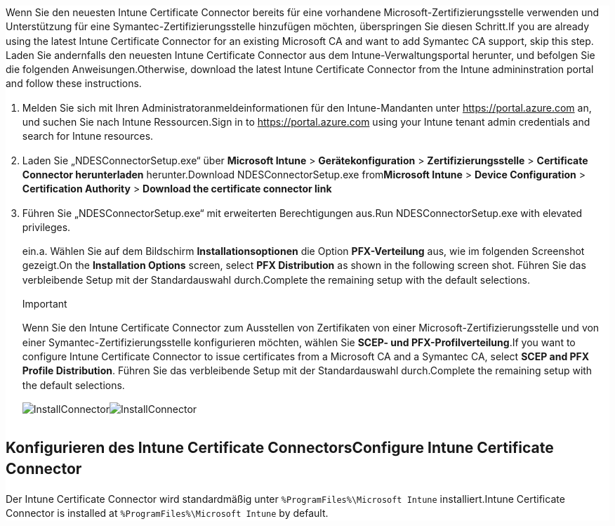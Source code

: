 <span data-ttu-id="b5a20-182">Wenn Sie den neuesten Intune Certificate Connector bereits für eine vorhandene Microsoft-Zertifizierungsstelle verwenden und Unterstützung für eine Symantec-Zertifizierungsstelle hinzufügen möchten, überspringen Sie diesen Schritt.</span><span class="sxs-lookup"><span data-stu-id="b5a20-182">If you are already using the latest Intune Certificate Connector for an existing Microsoft CA and want to add Symantec CA support, skip this step.</span></span> <span data-ttu-id="b5a20-183">Laden Sie andernfalls den neuesten Intune Certificate Connector aus dem Intune-Verwaltungsportal herunter, und befolgen Sie die folgenden Anweisungen.</span><span class="sxs-lookup"><span data-stu-id="b5a20-183">Otherwise, download the latest Intune Certificate Connector from the Intune admininstration portal and follow these instructions.</span></span>

1. <span data-ttu-id="b5a20-184">Melden Sie sich mit Ihren Administratoranmeldeinformationen für den Intune-Mandanten unter https://portal.azure.com an, und suchen Sie nach Intune Ressourcen.</span><span class="sxs-lookup"><span data-stu-id="b5a20-184">Sign in to https://portal.azure.com using your Intune tenant admin credentials and search for Intune resources.</span></span>
2. <span data-ttu-id="b5a20-185">Laden Sie „NDESConnectorSetup.exe“ über **Microsoft Intune** > **Gerätekonfiguration** > **Zertifizierungsstelle** > **Certificate Connector herunterladen** herunter.</span><span class="sxs-lookup"><span data-stu-id="b5a20-185">Download NDESConnectorSetup.exe from**Microsoft Intune** > **Device Configuration** > **Certification Authority** > **Download the certificate connector link**</span></span>
3. <span data-ttu-id="b5a20-186">Führen Sie „NDESConnectorSetup.exe“ mit erweiterten Berechtigungen aus.</span><span class="sxs-lookup"><span data-stu-id="b5a20-186">Run NDESConnectorSetup.exe with elevated privileges.</span></span>

    <span data-ttu-id="b5a20-187">ein.</span><span class="sxs-lookup"><span data-stu-id="b5a20-187">a.</span></span> <span data-ttu-id="b5a20-188">Wählen Sie auf dem Bildschirm **Installationsoptionen** die Option **PFX-Verteilung** aus, wie im folgenden Screenshot gezeigt.</span><span class="sxs-lookup"><span data-stu-id="b5a20-188">On the **Installation Options** screen, select **PFX Distribution** as shown in the following screen shot.</span></span>  <span data-ttu-id="b5a20-189">Führen Sie das verbleibende Setup mit der Standardauswahl durch.</span><span class="sxs-lookup"><span data-stu-id="b5a20-189">Complete the remaining setup with the default selections.</span></span>

   > [!IMPORTANT]
   > <span data-ttu-id="b5a20-190">Wenn Sie den Intune Certificate Connector zum Ausstellen von Zertifikaten von einer Microsoft-Zertifizierungsstelle und von einer Symantec-Zertifizierungsstelle konfigurieren möchten, wählen Sie **SCEP- und PFX-Profilverteilung**.</span><span class="sxs-lookup"><span data-stu-id="b5a20-190">If you want to configure Intune Certificate Connector to issue certificates from a Microsoft CA and a Symantec CA, select **SCEP and PFX Profile Distribution**.</span></span> <span data-ttu-id="b5a20-191">Führen Sie das verbleibende Setup mit der Standardauswahl durch.</span><span class="sxs-lookup"><span data-stu-id="b5a20-191">Complete the remaining setup with the default selections.</span></span>

   <span data-ttu-id="b5a20-192">![InstallConnector][InstallConnector]</span><span class="sxs-lookup"><span data-stu-id="b5a20-192">![InstallConnector][InstallConnector]</span></span>
 
## <a name="configure-intune-certificate-connector"></a><span data-ttu-id="b5a20-193">Konfigurieren des Intune Certificate Connectors</span><span class="sxs-lookup"><span data-stu-id="b5a20-193">Configure Intune Certificate Connector</span></span>

<span data-ttu-id="b5a20-194">Der Intune Certificate Connector wird standardmäßig unter `%ProgramFiles%\Microsoft Intune` installiert.</span><span class="sxs-lookup"><span data-stu-id="b5a20-194">Intune Certificate Connector is installed at `%ProgramFiles%\Microsoft Intune` by default.</span></span>


[InstallConnector]:  ./media/certificates-symantec-connector-install.png "Installieren des Intune Certificate Connectors und Auswählen der PFX-Verteilung"
[ConfigureConnector]: ./media/certificates-symantec-configure-connector-configure.png "Konfigurieren des Intune Certificate Connectors"
[ConfigureProfile]: ./media/certificates-symantec-pkcs-example.png "Erstellen des PKCS-Zertifikatprofils im Azure-Portal"
